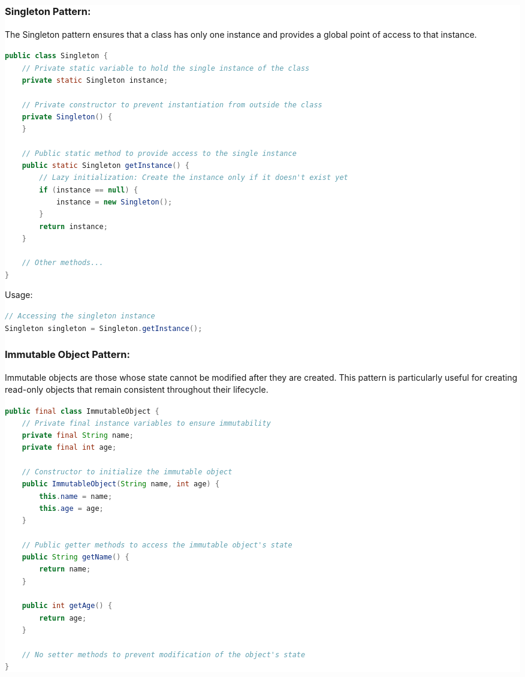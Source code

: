 ### Singleton Pattern:

The Singleton pattern ensures that a class has only one instance and provides a global point of access to that instance.

```java
public class Singleton {
    // Private static variable to hold the single instance of the class
    private static Singleton instance;

    // Private constructor to prevent instantiation from outside the class
    private Singleton() {
    }

    // Public static method to provide access to the single instance
    public static Singleton getInstance() {
        // Lazy initialization: Create the instance only if it doesn't exist yet
        if (instance == null) {
            instance = new Singleton();
        }
        return instance;
    }

    // Other methods...
}
```

Usage:

```java
// Accessing the singleton instance
Singleton singleton = Singleton.getInstance();
```

### Immutable Object Pattern:

Immutable objects are those whose state cannot be modified after they are created. This pattern is particularly useful for creating read-only objects that remain consistent throughout their lifecycle.

```java
public final class ImmutableObject {
    // Private final instance variables to ensure immutability
    private final String name;
    private final int age;

    // Constructor to initialize the immutable object
    public ImmutableObject(String name, int age) {
        this.name = name;
        this.age = age;
    }

    // Public getter methods to access the immutable object's state
    public String getName() {
        return name;
    }

    public int getAge() {
        return age;
    }

    // No setter methods to prevent modification of the object's state
}
```

